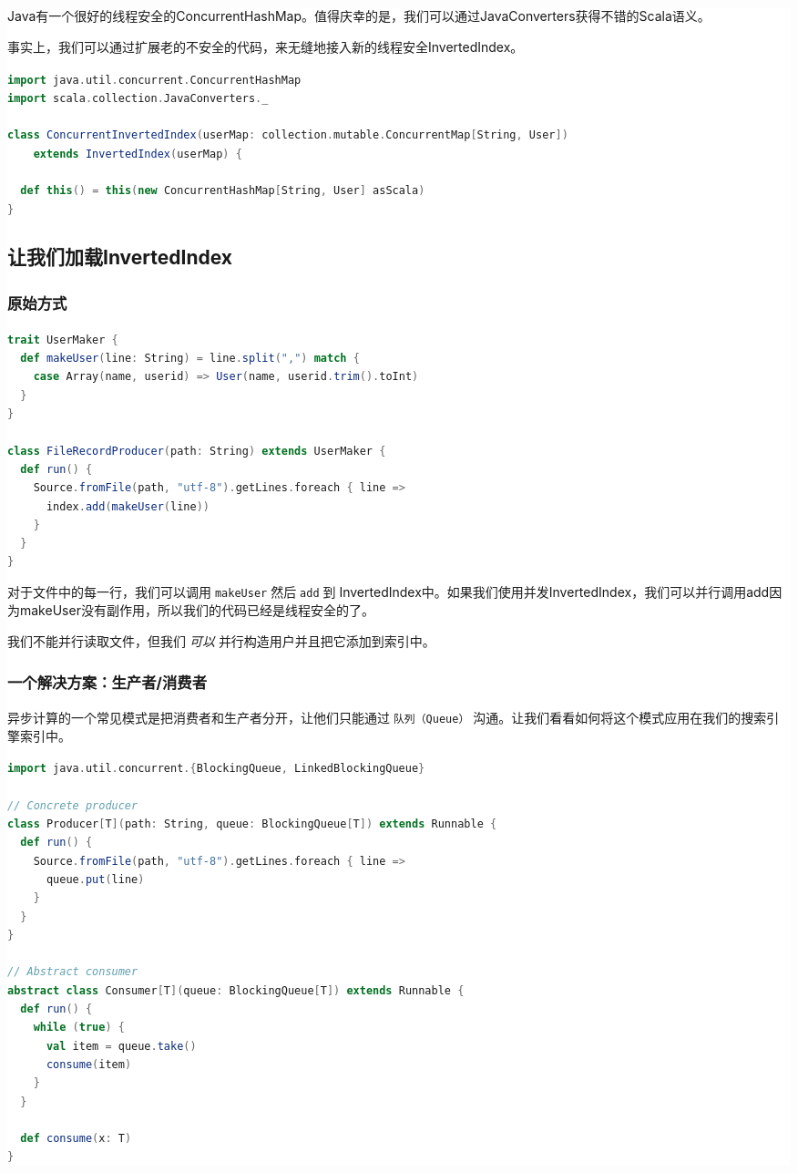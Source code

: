 Java有一个很好的线程安全的ConcurrentHashMap。值得庆幸的是，我们可以通过JavaConverters获得不错的Scala语义。

事实上，我们可以通过扩展老的不安全的代码，来无缝地接入新的线程安全InvertedIndex。

```scala
import java.util.concurrent.ConcurrentHashMap
import scala.collection.JavaConverters._

class ConcurrentInvertedIndex(userMap: collection.mutable.ConcurrentMap[String, User])
    extends InvertedIndex(userMap) {

  def this() = this(new ConcurrentHashMap[String, User] asScala)
}
```

## 让我们加载InvertedIndex

### 原始方式

```scala
trait UserMaker {
  def makeUser(line: String) = line.split(",") match {
    case Array(name, userid) => User(name, userid.trim().toInt)
  }
}

class FileRecordProducer(path: String) extends UserMaker {
  def run() {
    Source.fromFile(path, "utf-8").getLines.foreach { line =>
      index.add(makeUser(line))
    }
  }
}
```

对于文件中的每一行，我们可以调用 `makeUser` 然后 `add` 到 InvertedIndex中。如果我们使用并发InvertedIndex，我们可以并行调用add因为makeUser没有副作用，所以我们的代码已经是线程安全的了。

我们不能并行读取文件，但我们 *可以* 并行构造用户并且把它添加到索引中。

### 一个解决方案：生产者/消费者

异步计算的一个常见模式是把消费者和生产者分开，让他们只能通过 `队列（Queue）` 沟通。让我们看看如何将这个模式应用在我们的搜索引擎索引中。

```scala
import java.util.concurrent.{BlockingQueue, LinkedBlockingQueue}

// Concrete producer
class Producer[T](path: String, queue: BlockingQueue[T]) extends Runnable {
  def run() {
    Source.fromFile(path, "utf-8").getLines.foreach { line =>
      queue.put(line)
    }
  }
}

// Abstract consumer
abstract class Consumer[T](queue: BlockingQueue[T]) extends Runnable {
  def run() {
    while (true) {
      val item = queue.take()
      consume(item)
    }
  }

  def consume(x: T)
}
```